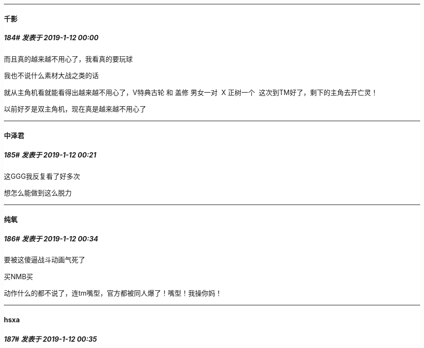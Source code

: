 





-----

####  千影  
##### 184#       发表于 2019-1-12 00:00




而且真的越来越不用心了，我看真的要玩球


我也不说什么素材大战之类的话


就从主角机看就能看得出越来越不用心了，V特典古轮 和 盖修 男女一对  X 正树一个  这次到TM好了，剩下的主角去开亡灵！


以前好歹是双主角机，现在真是越来越不用心了







-----

####  中泽君  
##### 185#       发表于 2019-1-12 00:21




这GGG我反复看了好多次

想怎么能做到这么脱力







-----

####  纯氧  
##### 186#       发表于 2019-1-12 00:34




要被这傻逼战斗动画气死了

买NMB买

动作什么的都不说了，连tm嘴型，官方都被同人爆了！嘴型！我操你妈！







-----

####  hsxa  
##### 187#       发表于 2019-1-12 00:35
